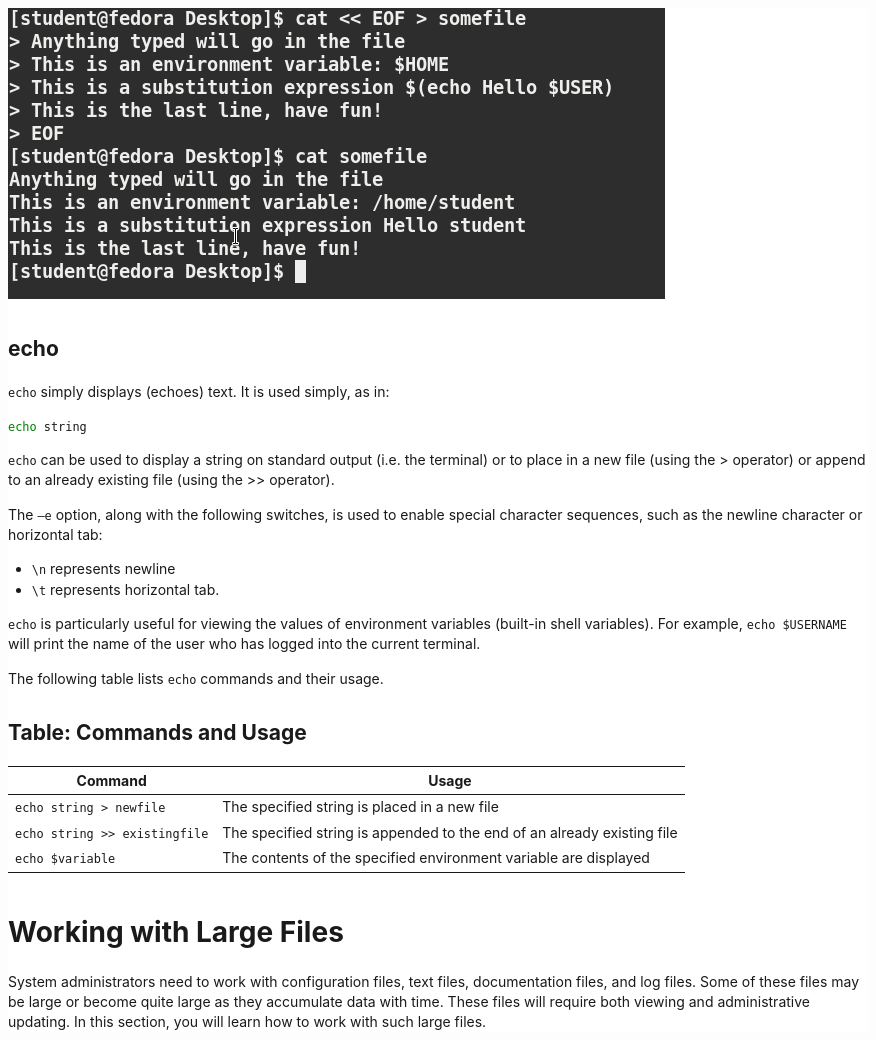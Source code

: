 ![Using cat Interactively](UsingcatInteractively.png)

## echo

`echo` simply displays (echoes) text. It is used simply, as in:

```bash
echo string
```

`echo` can be used to display a string on standard output (i.e. the terminal) or to place in a new file (using the > operator) or append to an already existing file (using the >> operator).

The `–e` option, along with the following switches, is used to enable special character sequences, such as the newline character or horizontal tab:

- `\n` represents newline
- `\t` represents horizontal tab.

`echo` is particularly useful for viewing the values of environment variables (built-in shell variables). For example, `echo $USERNAME` will print the name of the user who has logged into the current terminal.

The following table lists `echo` commands and their usage.

## Table: Commands and Usage

| Command | Usage |
|---------|-------|
| `echo string > newfile` | The specified string is placed in a new file |
| `echo string >> existingfile` | The specified string is appended to the end of an already existing file |
| `echo $variable` | The contents of the specified environment variable are displayed |

# Working with Large Files

System administrators need to work with configuration files, text files, documentation files, and log files. Some of these files may be large or become quite large as they accumulate data with time. These files will require both viewing and administrative updating. In this section, you will learn how to work with such large files.

